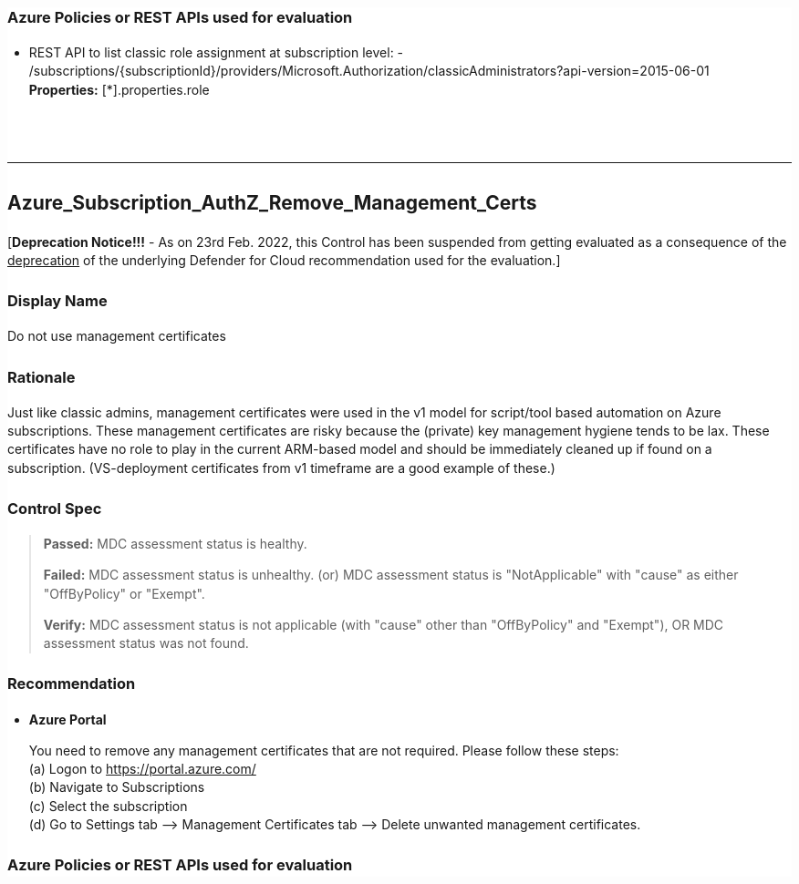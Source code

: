 ### Azure Policies or REST APIs used for evaluation 

- REST API to list classic role assignment at subscription level: - /subscriptions/{subscriptionId}/providers/Microsoft.Authorization/classicAdministrators?api-version=2015-06-01<br />
**Properties:** [\*].properties.role
 <br />

<br />

___ 

## Azure_Subscription_AuthZ_Remove_Management_Certs 
[<b>Deprecation Notice!!!</b> - As on 23rd Feb. 2022, this Control has been suspended from getting evaluated as a consequence of the [deprecation](https://docs.microsoft.com/en-us/azure/defender-for-cloud/upcoming-changes#deprecating-the-recommendation-to-use-service-principals-to-protect-your-subscriptions) of the underlying Defender for Cloud recommendation used for the evaluation.]

### Display Name 
Do not use management certificates 

### Rationale 
Just like classic admins, management certificates were used in the v1 model for script/tool based automation on Azure subscriptions. These management certificates are risky because the (private) key management hygiene tends to be lax. These certificates have no role to play in the current ARM-based model and should be immediately cleaned up if found on a subscription. (VS-deployment certificates from v1 timeframe are a good example of these.) 

### Control Spec 

> **Passed:** 
> MDC assessment status is healthy.
> 
> **Failed:** 
> MDC assessment status is unhealthy. (or) MDC assessment status is "NotApplicable" with "cause" as either "OffByPolicy" or "Exempt".
> 
> **Verify:** 
> MDC assessment status is not applicable (with "cause" other than "OffByPolicy" and "Exempt"), OR MDC assessment status was not found.
> 

### Recommendation 

- **Azure Portal** 

	 You need to remove any management certificates that are not required. Please follow these steps: <br />(a) Logon to https://portal.azure.com/ <br />(b) Navigate to Subscriptions <br />(c) Select the subscription <br />(d) Go to Settings tab  --> Management Certificates tab --> Delete unwanted management certificates. 

### Azure Policies or REST APIs used for evaluation 
